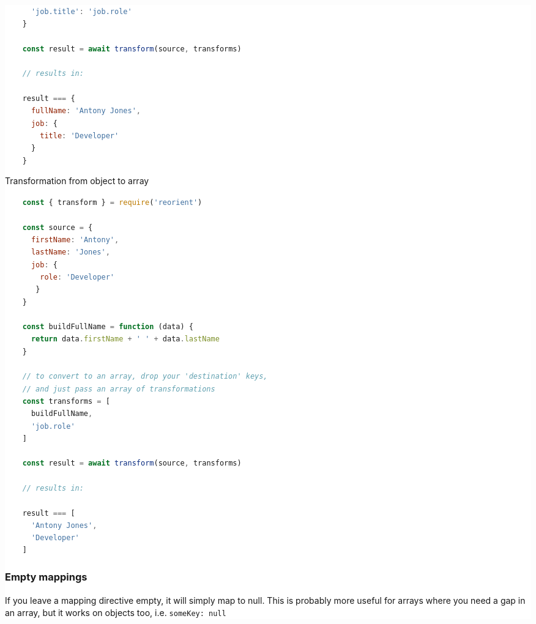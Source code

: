 ```javascript
      'job.title': 'job.role'
    }

    const result = await transform(source, transforms)
    
    // results in:
    
    result === {
      fullName: 'Antony Jones',
      job: {
        title: 'Developer'
      }
    }
```

Transformation from object to array

```javascript
    const { transform } = require('reorient')

    const source = {
      firstName: 'Antony',
      lastName: 'Jones',
      job: {
        role: 'Developer'
       }
    }
    
    const buildFullName = function (data) {
      return data.firstName + ' ' + data.lastName
    }

    // to convert to an array, drop your 'destination' keys,
    // and just pass an array of transformations
    const transforms = [
      buildFullName,
      'job.role'
    ]

    const result = await transform(source, transforms)
    
    // results in:
    
    result === [
      'Antony Jones',
      'Developer'
    ]
```

### Empty mappings

If you leave a mapping directive empty, it will simply map to null. This is probably more useful for arrays where you need a gap in an array, but it works on objects too, i.e. `someKey: null`

